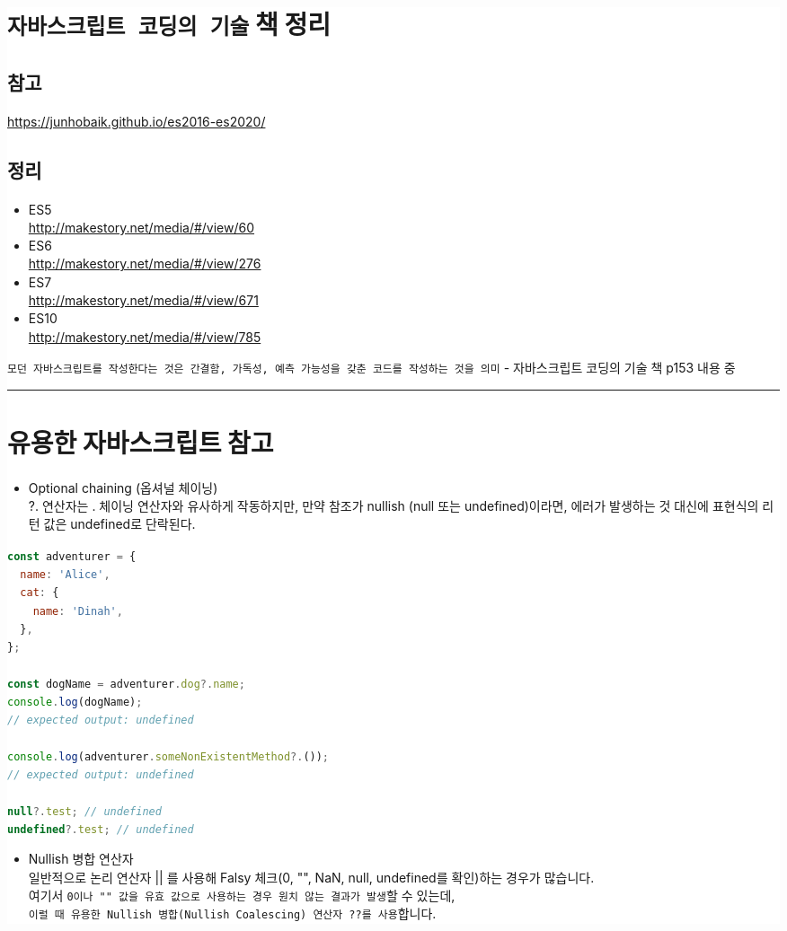 # `자바스크립트 코딩의 기술` 책 정리

## 참고

https://junhobaik.github.io/es2016-es2020/

## 정리

- ES5  
  http://makestory.net/media/#/view/60
- ES6  
  http://makestory.net/media/#/view/276
- ES7  
  http://makestory.net/media/#/view/671
- ES10  
  http://makestory.net/media/#/view/785

`모던 자바스크립트를 작성한다는 것은 간결함, 가독성, 예측 가능성을 갖춘 코드를 작성하는 것을 의미` - 자바스크립트 코딩의 기술 책 p153 내용 중

---

# 유용한 자바스크립트 참고

- Optional chaining (옵셔널 체이닝)  
  ?. 연산자는 . 체이닝 연산자와 유사하게 작동하지만, 만약 참조가 nullish (null 또는 undefined)이라면, 에러가 발생하는 것 대신에 표현식의 리턴 값은 undefined로 단락된다.

```javascript
const adventurer = {
  name: 'Alice',
  cat: {
    name: 'Dinah',
  },
};

const dogName = adventurer.dog?.name;
console.log(dogName);
// expected output: undefined

console.log(adventurer.someNonExistentMethod?.());
// expected output: undefined

null?.test; // undefined
undefined?.test; // undefined
```

- Nullish 병합 연산자  
  일반적으로 논리 연산자 || 를 사용해 Falsy 체크(0, "", NaN, null, undefined를 확인)하는 경우가 많습니다.  
  여기서 `0이나 "" 값을 유효 값으로 사용하는 경우 원치 않는 결과가 발생`할 수 있는데,  
  `이럴 때 유용한 Nullish 병합(Nullish Coalescing) 연산자 ??를 사용`합니다.
